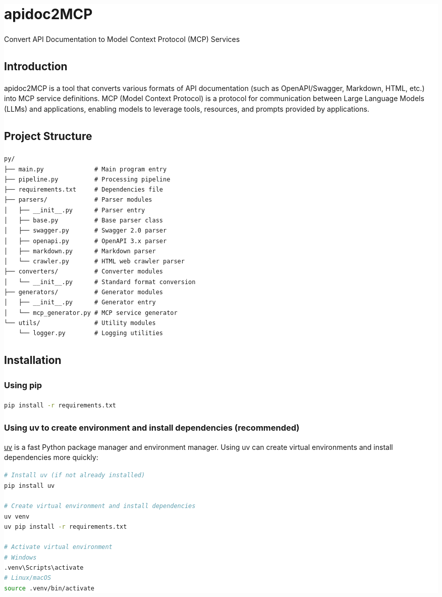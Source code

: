 # apidoc2MCP

Convert API Documentation to Model Context Protocol (MCP) Services

## Introduction

apidoc2MCP is a tool that converts various formats of API documentation (such as OpenAPI/Swagger, Markdown, HTML, etc.) into MCP service definitions.
MCP (Model Context Protocol) is a protocol for communication between Large Language Models (LLMs) and applications, enabling models to leverage tools, resources, and prompts provided by applications.

## Project Structure

```
py/
├── main.py              # Main program entry
├── pipeline.py          # Processing pipeline
├── requirements.txt     # Dependencies file
├── parsers/             # Parser modules
│   ├── __init__.py      # Parser entry
│   ├── base.py          # Base parser class
│   ├── swagger.py       # Swagger 2.0 parser
│   ├── openapi.py       # OpenAPI 3.x parser
│   ├── markdown.py      # Markdown parser
│   └── crawler.py       # HTML web crawler parser
├── converters/          # Converter modules
│   └── __init__.py      # Standard format conversion
├── generators/          # Generator modules
│   ├── __init__.py      # Generator entry
│   └── mcp_generator.py # MCP service generator
└── utils/               # Utility modules
    └── logger.py        # Logging utilities
```

## Installation

### Using pip

```bash
pip install -r requirements.txt
```

### Using uv to create environment and install dependencies (recommended)

[uv](https://github.com/astral-sh/uv) is a fast Python package manager and environment manager. Using uv can create virtual environments and install dependencies more quickly:

```bash
# Install uv (if not already installed)
pip install uv

# Create virtual environment and install dependencies
uv venv
uv pip install -r requirements.txt

# Activate virtual environment
# Windows
.venv\Scripts\activate
# Linux/macOS
source .venv/bin/activate
```
